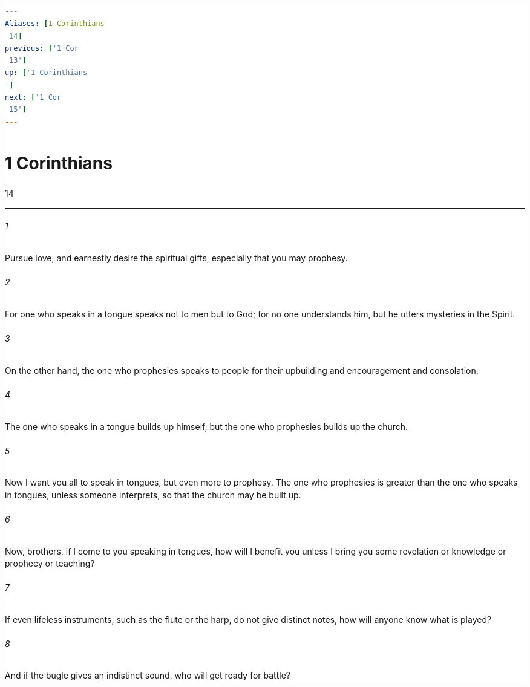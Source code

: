 ```yaml
---
Aliases: [1 Corinthians
 14]
previous: ['1 Cor
 13']
up: ['1 Corinthians
']
next: ['1 Cor
 15']
---
```

# 1 Corinthians
 14

***

 

###### 1 
Pursue love, and earnestly desire the spiritual gifts, especially that you may prophesy. 
 

###### 2 
For one who speaks in a tongue speaks not to men but to God; for no one understands him, but he utters mysteries in the Spirit. 
 

###### 3 
On the other hand, the one who prophesies speaks to people for their upbuilding and encouragement and consolation. 
 

###### 4 
The one who speaks in a tongue builds up himself, but the one who prophesies builds up the church. 
 

###### 5 
Now I want you all to speak in tongues, but even more to prophesy. The one who prophesies is greater than the one who speaks in tongues, unless someone interprets, so that the church may be built up.
 
 

###### 6 
Now, brothers, if I come to you speaking in tongues, how will I benefit you unless I bring you some revelation or knowledge or prophecy or teaching? 
 

###### 7 
If even lifeless instruments, such as the flute or the harp, do not give distinct notes, how will anyone know what is played? 
 

###### 8 
And if the bugle gives an indistinct sound, who will get ready for battle? 
 
